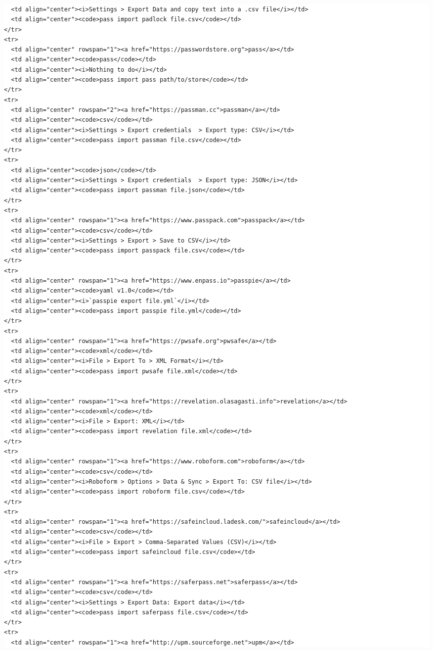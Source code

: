       <td align="center"><i>Settings > Export Data and copy text into a .csv file</i></td>
      <td align="center"><code>pass import padlock file.csv</code></td>
    </tr>
    <tr>
      <td align="center" rowspan="1"><a href="https://passwordstore.org">pass</a></td>
      <td align="center"><code>pass</code></td>
      <td align="center"><i>Nothing to do</i></td>
      <td align="center"><code>pass import pass path/to/store</code></td>
    </tr>
    <tr>
      <td align="center" rowspan="2"><a href="https://passman.cc">passman</a></td>
      <td align="center"><code>csv</code></td>
      <td align="center"><i>Settings > Export credentials  > Export type: CSV</i></td>
      <td align="center"><code>pass import passman file.csv</code></td>
    </tr>
    <tr>
      <td align="center"><code>json</code></td>
      <td align="center"><i>Settings > Export credentials  > Export type: JSON</i></td>
      <td align="center"><code>pass import passman file.json</code></td>
    </tr>
    <tr>
      <td align="center" rowspan="1"><a href="https://www.passpack.com">passpack</a></td>
      <td align="center"><code>csv</code></td>
      <td align="center"><i>Settings > Export > Save to CSV</i></td>
      <td align="center"><code>pass import passpack file.csv</code></td>
    </tr>
    <tr>
      <td align="center" rowspan="1"><a href="https://www.enpass.io">passpie</a></td>
      <td align="center"><code>yaml v1.0</code></td>
      <td align="center"><i>`passpie export file.yml`</i></td>
      <td align="center"><code>pass import passpie file.yml</code></td>
    </tr>
    <tr>
      <td align="center" rowspan="1"><a href="https://pwsafe.org">pwsafe</a></td>
      <td align="center"><code>xml</code></td>
      <td align="center"><i>File > Export To > XML Format</i></td>
      <td align="center"><code>pass import pwsafe file.xml</code></td>
    </tr>
    <tr>
      <td align="center" rowspan="1"><a href="https://revelation.olasagasti.info">revelation</a></td>
      <td align="center"><code>xml</code></td>
      <td align="center"><i>File > Export: XML</i></td>
      <td align="center"><code>pass import revelation file.xml</code></td>
    </tr>
    <tr>
      <td align="center" rowspan="1"><a href="https://www.roboform.com">roboform</a></td>
      <td align="center"><code>csv</code></td>
      <td align="center"><i>Roboform > Options > Data & Sync > Export To: CSV file</i></td>
      <td align="center"><code>pass import roboform file.csv</code></td>
    </tr>
    <tr>
      <td align="center" rowspan="1"><a href="https://safeincloud.ladesk.com/">safeincloud</a></td>
      <td align="center"><code>csv</code></td>
      <td align="center"><i>File > Export > Comma-Separated Values (CSV)</i></td>
      <td align="center"><code>pass import safeincloud file.csv</code></td>
    </tr>
    <tr>
      <td align="center" rowspan="1"><a href="https://saferpass.net">saferpass</a></td>
      <td align="center"><code>csv</code></td>
      <td align="center"><i>Settings > Export Data: Export data</i></td>
      <td align="center"><code>pass import saferpass file.csv</code></td>
    </tr>
    <tr>
      <td align="center" rowspan="1"><a href="http://upm.sourceforge.net">upm</a></td>